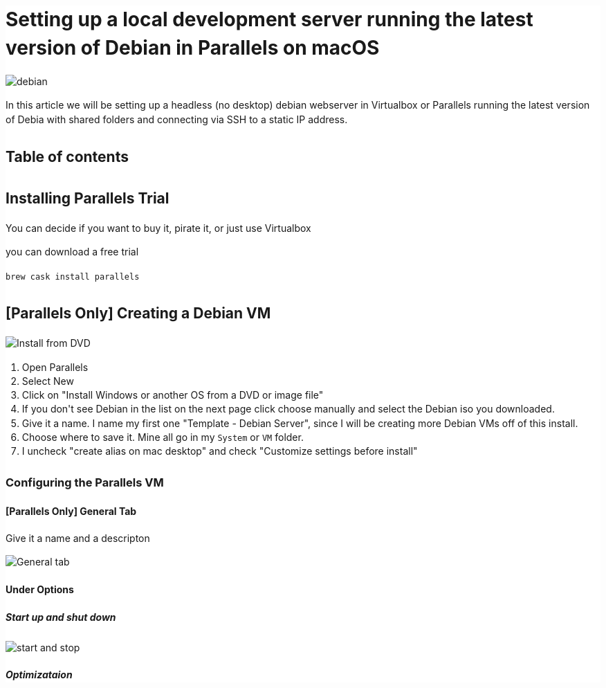 # Setting up a local development server running the latest version of Debian in Parallels on macOS

![debian](http://tinyimg.io/i/k9vc7m5.png)

In this article we will be setting up a headless (no desktop) debian webserver in Virtualbox or Parallels running the latest version of   Debia with shared folders and connecting via SSH to a static IP address.

## Table of contents

## Installing Parallels Trial

You can decide if you want to buy it, pirate it, or just use Virtualbox

you can download a free trial

```bash
brew cask install parallels
```

## [Parallels Only] Creating a Debian VM

![Install from DVD](images/01-parallels-install1.png)

1.  Open Parallels
2.  Select New
3.  Click on "Install Windows or another OS from a DVD or image file"
4.  If you don't see Debian in the list on the next page click choose manually and select the Debian iso you downloaded.
5.  Give it a name. I name my first one "Template - Debian Server", since I will be creating more Debian VMs off of this install.
6.  Choose where to save it. Mine all go in my `System` or `VM` folder.
7.  I uncheck "create alias on mac desktop" and check "Customize settings before install"

### Configuring the Parallels VM

#### [Parallels Only] General Tab

Give it a name and a descripton

![General tab](images/01-parallels-install2.png)

#### Under Options

##### Start up and shut down

![start and stop](images/01-parallels-install3.png)

##### Optimizataion
